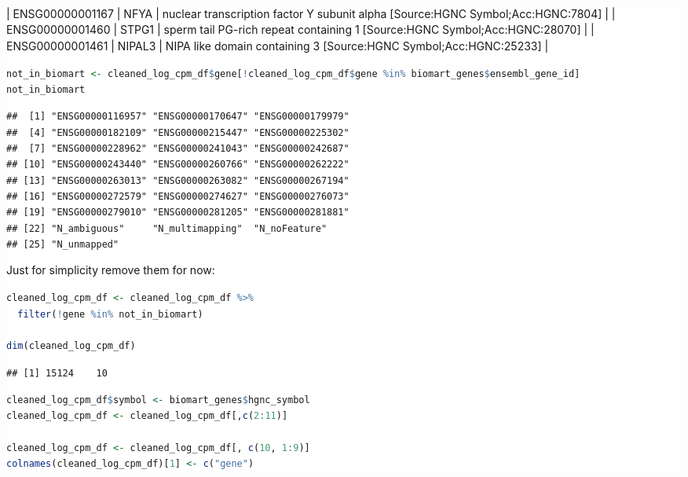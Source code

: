 | ENSG00000001167   | NFYA         | nuclear transcription factor Y subunit alpha \[Source:HGNC Symbol;Acc:HGNC:7804\]                |
| ENSG00000001460   | STPG1        | sperm tail PG-rich repeat containing 1 \[Source:HGNC Symbol;Acc:HGNC:28070\]                     |
| ENSG00000001461   | NIPAL3       | NIPA like domain containing 3 \[Source:HGNC Symbol;Acc:HGNC:25233\]                              |

``` r
not_in_biomart <- cleaned_log_cpm_df$gene[!cleaned_log_cpm_df$gene %in% biomart_genes$ensembl_gene_id]
not_in_biomart
```

    ##  [1] "ENSG00000116957" "ENSG00000170647" "ENSG00000179979"
    ##  [4] "ENSG00000182109" "ENSG00000215447" "ENSG00000225302"
    ##  [7] "ENSG00000228962" "ENSG00000241043" "ENSG00000242687"
    ## [10] "ENSG00000243440" "ENSG00000260766" "ENSG00000262222"
    ## [13] "ENSG00000263013" "ENSG00000263082" "ENSG00000267194"
    ## [16] "ENSG00000272579" "ENSG00000274627" "ENSG00000276073"
    ## [19] "ENSG00000279010" "ENSG00000281205" "ENSG00000281881"
    ## [22] "N_ambiguous"     "N_multimapping"  "N_noFeature"    
    ## [25] "N_unmapped"

Just for simplicity remove them for now:

``` r
cleaned_log_cpm_df <- cleaned_log_cpm_df %>%
  filter(!gene %in% not_in_biomart)

dim(cleaned_log_cpm_df)
```

    ## [1] 15124    10

``` r
cleaned_log_cpm_df$symbol <- biomart_genes$hgnc_symbol
cleaned_log_cpm_df <- cleaned_log_cpm_df[,c(2:11)]

cleaned_log_cpm_df <- cleaned_log_cpm_df[, c(10, 1:9)]
colnames(cleaned_log_cpm_df)[1] <- c("gene")
```
